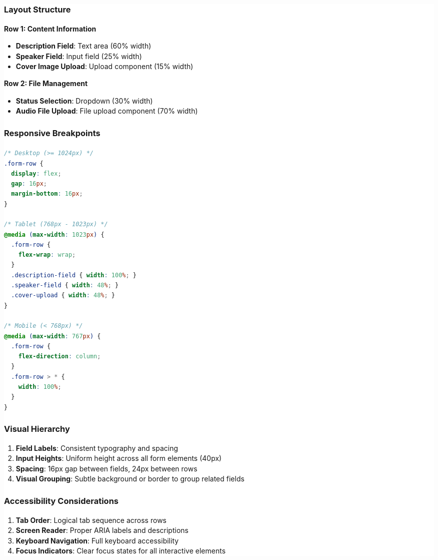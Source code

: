 ### Layout Structure

**Row 1: Content Information**
- **Description Field**: Text area (60% width)
- **Speaker Field**: Input field (25% width)  
- **Cover Image Upload**: Upload component (15% width)

**Row 2: File Management**
- **Status Selection**: Dropdown (30% width)
- **Audio File Upload**: File upload component (70% width)

### Responsive Breakpoints

```css
/* Desktop (>= 1024px) */
.form-row {
  display: flex;
  gap: 16px;
  margin-bottom: 16px;
}

/* Tablet (768px - 1023px) */
@media (max-width: 1023px) {
  .form-row {
    flex-wrap: wrap;
  }
  .description-field { width: 100%; }
  .speaker-field { width: 48%; }
  .cover-upload { width: 48%; }
}

/* Mobile (< 768px) */
@media (max-width: 767px) {
  .form-row {
    flex-direction: column;
  }
  .form-row > * {
    width: 100%;
  }
}
```

### Visual Hierarchy

1. **Field Labels**: Consistent typography and spacing
2. **Input Heights**: Uniform height across all form elements (40px)
3. **Spacing**: 16px gap between fields, 24px between rows
4. **Visual Grouping**: Subtle background or border to group related fields

### Accessibility Considerations

1. **Tab Order**: Logical tab sequence across rows
2. **Screen Reader**: Proper ARIA labels and descriptions
3. **Keyboard Navigation**: Full keyboard accessibility
4. **Focus Indicators**: Clear focus states for all interactive elements
